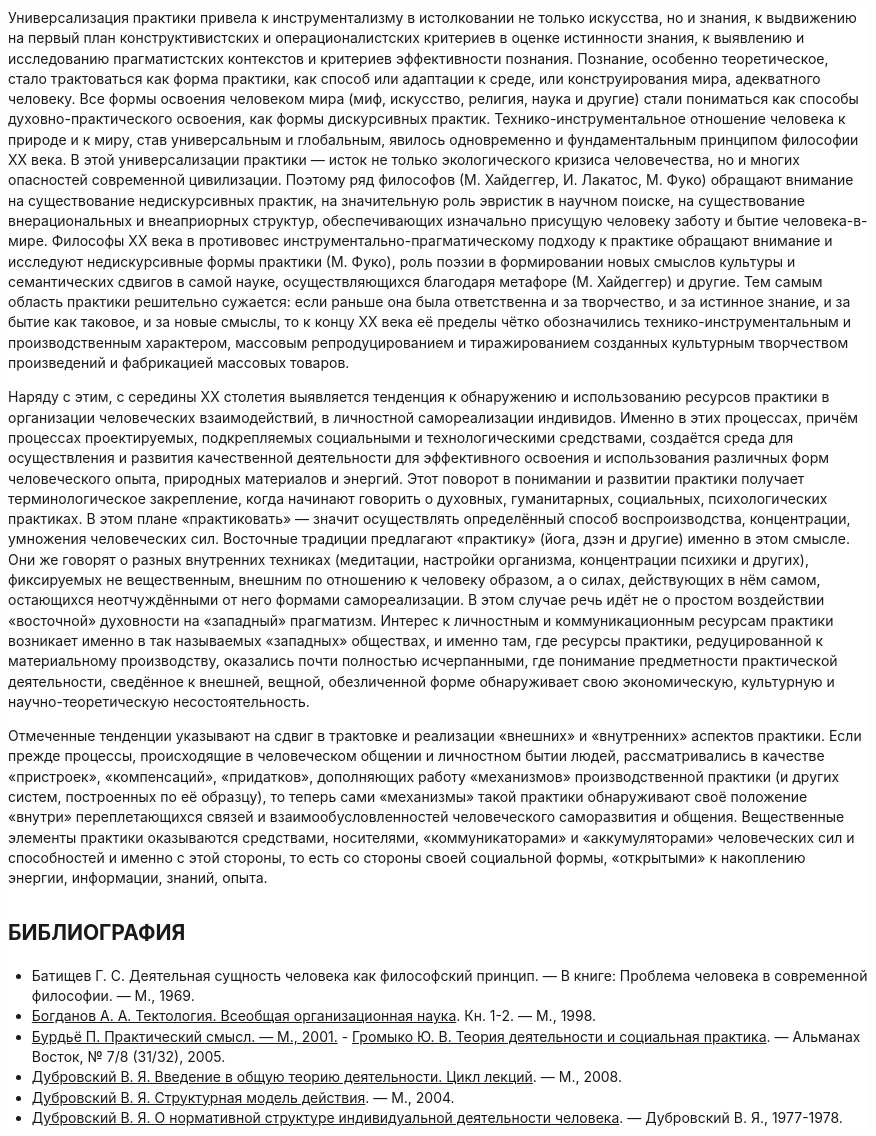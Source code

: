 Универсализация практики привела к инструментализму в истолковании не только искусства, но и знания, к выдвижению на первый план конструктивистских и операционалистских критериев в оценке истинности знания, к выявлению и исследованию прагматистских контекстов и критериев эффективности познания. Познание, особенно теоретическое, стало трактоваться как форма практики, как способ или адаптации к среде, или конструирования мира, адекватного человеку. Все формы освоения человеком мира (миф, искусство, религия, наука и другие) стали пониматься как способы духовно-практического освоения, как формы дискурсивных практик. Технико-инструментальное отношение человека к природе и к миру, став универсальным и глобальным, явилось одновременно и фундаментальным принципом философии XX века. В этой универсализации практики — исток не только экологического кризиса человечества, но и многих опасностей современной цивилизации. Поэтому ряд философов (М. Хайдеггер, И. Лакатос, М. Фуко) обращают внимание на существование недискурсивных практик, на значительную роль эвристик в научном поиске, на существование внерациональных и внеаприорных структур, обеспечивающих изначально присущую человеку заботу и бытие человека-в-мире. Философы XX века в противовес инструментально-прагматическому подходу к практике обращают внимание и исследуют недискурсивные формы практики (М. Фуко), роль поэзии в формировании новых смыслов культуры и семантических сдвигов в самой науке, осуществляющихся благодаря метафоре (М. Хайдеггер) и другие. Тем самым область практики решительно сужается: если раньше она была ответственна и за творчество, и за истинное знание, и за бытие как таковое, и за новые смыслы, то к концу XX века её пределы чётко обозначились технико-инструментальным и производственным характером, массовым репродуцированием и тиражированием созданных культурным творчеством произведений и фабрикацией массовых товаров.

Наряду с этим, с середины XX столетия выявляется тенденция к обнаружению и использованию ресурсов практики в организации человеческих взаимодействий, в личностной самореализации индивидов. Именно в этих процессах, причём процессах проектируемых, подкрепляемых социальными и технологическими средствами, создаётся среда для осуществления и развития качественной деятельности для эффективного освоения и использования различных форм человеческого опыта, природных материалов и энергий. Этот поворот в понимании и развитии практики получает терминологическое закрепление, когда начинают говорить о духовных, гуманитарных, социальных, психологических практиках. В этом плане «практиковать» — значит осуществлять определённый способ воспроизводства, концентрации, умножения человеческих сил. Восточные традиции предлагают «практику» (йога, дзэн и другие) именно в этом смысле. Они же говорят о разных внутренних техниках (медитации, настройки организма, концентрации психики и других), фиксируемых не вещественным, внешним по отношению к человеку образом, а о силах, действующих в нём самом, остающихся неотчуждёнными от него формами самореализации. В этом случае речь идёт не о простом воздействии «восточной» духовности на «западный» прагматизм. Интерес к личностным и коммуникационным ресурсам практики возникает именно в так называемых «западных» обществах, и именно там, где ресурсы практики, редуцированной к материальному производству, оказались почти полностью исчерпанными, где понимание предметности практической деятельности, сведённое к внешней, вещной, обезличенной форме обнаруживает свою экономическую, культурную и научно-теоретическую несостоятельность.

Отмеченные тенденции указывают на сдвиг в трактовке и реализации «внешних» и «внутренних» аспектов практики. Если прежде процессы, происходящие в человеческом общении и личностном бытии людей, рассматривались в качестве «пристроек», «компенсаций», «придатков», дополняющих работу «механизмов» производственной практики (и других систем, построенных по её образцу), то теперь сами «механизмы» такой практики обнаруживают своё положение «внутри» переплетающихся связей и взаимообусловленностей человеческого саморазвития и общения. Вещественные элементы практики оказываются средствами, носителями, «коммуникаторами» и «аккумуляторами» человеческих сил и способностей и именно с этой стороны, то есть со стороны своей социальной формы, «открытыми» к накоплению энергии, информации, знаний, опыта.

## БИБЛИОГРАФИЯ

- Батищев Г. С. Деятельная сущность человека как философский принцип. — В книге: Проблема человека в современной философии. — М., 1969.
- [Богданов А. А. Тектология. Всеобщая организационная наука](https://gtmarket.ru/library/basis/5909). Кн. 1-2. — М., 1998.
- [Бурдьё П. Практический смысл. — М., 2001.](https://gtmarket.ru/library/basis/3069)
[](https://gtmarket.ru/library/basis/3069)-   [](https://gtmarket.ru/library/basis/3069)[Громыко Ю. В. Теория деятельности и социальная практика](https://gtmarket.ru/library/articles/5240). — Альманах Восток, № 7/8 (31/32), 2005.
- [Дубровский В. Я. Введение в общую теорию деятельности. Цикл лекций](https://gtmarket.ru/library/articles/6554). — М., 2008.
- [Дубровский В. Я. Структурная модель действия](https://gtmarket.ru/library/articles/6564). — М., 2004.
- [Дубровский В. Я. О нормативной структуре индивидуальной деятельности человека](https://gtmarket.ru/library/articles/6552). — Дубровский В. Я., 1977-1978.